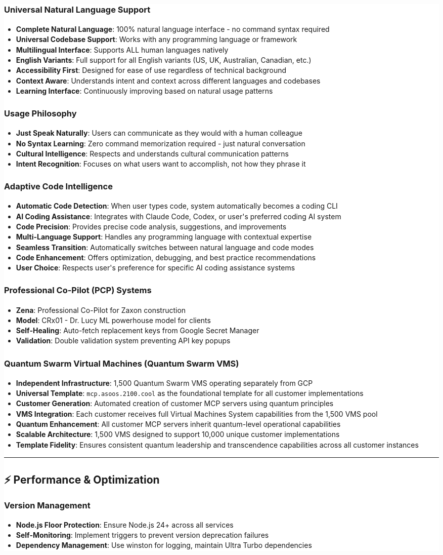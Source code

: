 ### Universal Natural Language Support
- **Complete Natural Language**: 100% natural language interface - no command syntax required
- **Universal Codebase Support**: Works with any programming language or framework
- **Multilingual Interface**: Supports ALL human languages natively
- **English Variants**: Full support for all English variants (US, UK, Australian, Canadian, etc.)
- **Accessibility First**: Designed for ease of use regardless of technical background
- **Context Aware**: Understands intent and context across different languages and codebases
- **Learning Interface**: Continuously improving based on natural usage patterns

### Usage Philosophy
- **Just Speak Naturally**: Users can communicate as they would with a human colleague
- **No Syntax Learning**: Zero command memorization required - just natural conversation
- **Cultural Intelligence**: Respects and understands cultural communication patterns
- **Intent Recognition**: Focuses on what users want to accomplish, not how they phrase it

### Adaptive Code Intelligence
- **Automatic Code Detection**: When user types code, system automatically becomes a coding CLI
- **AI Coding Assistance**: Integrates with Claude Code, Codex, or user's preferred coding AI system
- **Code Precision**: Provides precise code analysis, suggestions, and improvements
- **Multi-Language Support**: Handles any programming language with contextual expertise
- **Seamless Transition**: Automatically switches between natural language and code modes
- **Code Enhancement**: Offers optimization, debugging, and best practice recommendations
- **User Choice**: Respects user's preference for specific AI coding assistance systems

### Professional Co-Pilot (PCP) Systems
- **Zena**: Professional Co-Pilot for Zaxon construction
- **Model**: CRx01 - Dr. Lucy ML powerhouse model for clients
- **Self-Healing**: Auto-fetch replacement keys from Google Secret Manager
- **Validation**: Double validation system preventing API key popups

### Quantum Swarm Virtual Machines (Quantum Swarm VMS)
- **Independent Infrastructure**: 1,500 Quantum Swarm VMS operating separately from GCP
- **Universal Template**: `mcp.asoos.2100.cool` as the foundational template for all customer implementations
- **Customer Generation**: Automated creation of customer MCP servers using quantum principles
- **VMS Integration**: Each customer receives full Virtual Machines System capabilities from the 1,500 VMS pool
- **Quantum Enhancement**: All customer MCP servers inherit quantum-level operational capabilities
- **Scalable Architecture**: 1,500 VMS designed to support 10,000 unique customer implementations
- **Template Fidelity**: Ensures consistent quantum leadership and transcendence capabilities across all customer instances

---

## ⚡ Performance & Optimization

### Version Management
- **Node.js Floor Protection**: Ensure Node.js 24+ across all services
- **Self-Monitoring**: Implement triggers to prevent version deprecation failures
- **Dependency Management**: Use winston for logging, maintain Ultra Turbo dependencies
